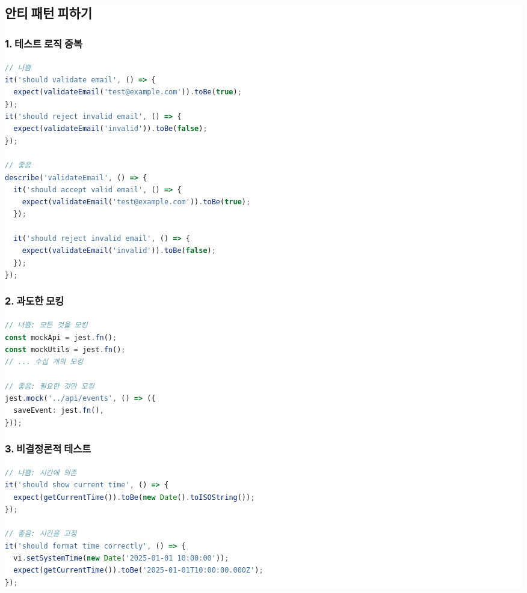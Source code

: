 ## 안티 패턴 피하기

### 1. 테스트 로직 중복
```typescript
// 나쁨
it('should validate email', () => {
  expect(validateEmail('test@example.com')).toBe(true);
});
it('should reject invalid email', () => {
  expect(validateEmail('invalid')).toBe(false);
});

// 좋음
describe('validateEmail', () => {
  it('should accept valid email', () => {
    expect(validateEmail('test@example.com')).toBe(true);
  });

  it('should reject invalid email', () => {
    expect(validateEmail('invalid')).toBe(false);
  });
});
```

### 2. 과도한 모킹
```typescript
// 나쁨: 모든 것을 모킹
const mockApi = jest.fn();
const mockUtils = jest.fn();
// ... 수십 개의 모킹

// 좋음: 필요한 것만 모킹
jest.mock('../api/events', () => ({
  saveEvent: jest.fn(),
}));
```

### 3. 비결정론적 테스트
```typescript
// 나쁨: 시간에 의존
it('should show current time', () => {
  expect(getCurrentTime()).toBe(new Date().toISOString());
});

// 좋음: 시간을 고정
it('should format time correctly', () => {
  vi.setSystemTime(new Date('2025-01-01 10:00:00'));
  expect(getCurrentTime()).toBe('2025-01-01T10:00:00.000Z');
});
```
